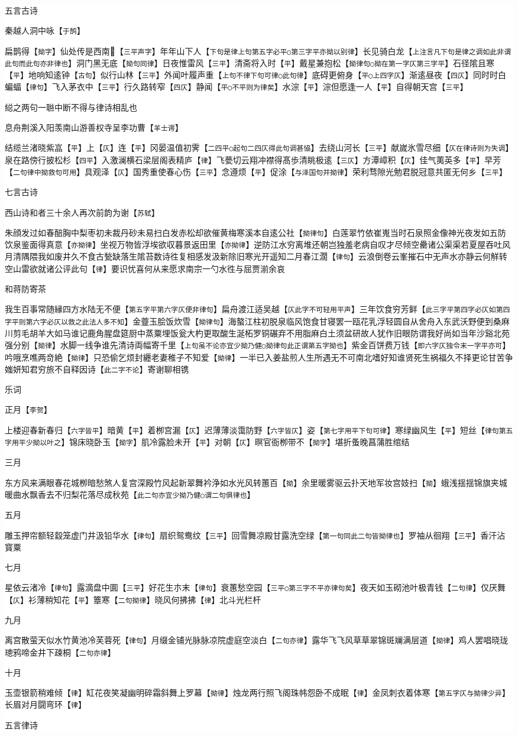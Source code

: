 五言古诗  

秦越人洞中咏【`于鹄`】  

扁鹊得【`拗字`】仙处传是西南【`三平声字`】年年山下人【`下句是律上句第五字必平○第三字平亦拗以别律`】长见骑白龙【`上注言凡下句是律之调如此非谓此句而此句亦非律也`】洞门黑无底【`拗句同律`】日夜惟雷风【`三平`】清斋将入时【`平`】戴星兼抱松【`拗律句○拗在第一字仄第三字平`】石径隂且寒【`平`】地响知逺钟【`古句`】似行山林【`三平`】外闻叶履声重【`上句不律下句可律○此句律`】底碍更俯身【`平○上四字仄`】渐逺昼夜【`四仄`】同时时白蝙蝠【`律句`】飞入茅衣中【`三平`】行久路转窄【`四仄`】静闻【`平○不平则为律矣`】水淙【`平`】淙但愿逢一人【`平`】自得朝天宫【`三平`】  

縂之两句一聮中断不得与律诗相乱也  

息舟荆溪入阳羡南山游善权寺呈李功曹【`羊士谔`】  

结缆兰渚晓紫嵓【`平`】上【`仄`】连【`平`】冈晏温值初霁【`二四平○起句二四仄得此句调甚恊`】去绕山河长【`三平`】献嵗氷雪尽细【`仄在律诗则为失调`】泉在路傍行披松杉【`四平`】入激澜横石梁层阁表精庐【`律`】飞甍切云翔冲襟得髙歩清眺极逺【`三仄`】方潭嶂积【`仄`】佳气荑英多【`平`】早芳【`二句律中拗救句可用`】具观泽【`仄`】国秀重使春心伤【`三平`】念遵烦【`平`】促涂【`与泽国句并拗律`】荣利骛隙光勉君脱冠意共匿无何乡【`三平`】  

七言古诗  

西山诗和者三十余人再次前韵为谢【`苏轼`】  

朱顔发过如春醅胸中梨枣初未裁丹砂未易扫白发赤松却欲催黄梅寒溪本自逺公社【`拗律句`】白莲翠竹依崔嵬当时石泉照金像神光夜发如五防饮泉鉴面得真意【`亦拗律`】坐视万物皆浮埃欲収暮景返田里【`亦拗律`】逆防江水穷离堆还朝岂独羞老病自叹才尽倾空罍诸公渠渠若夏屋吞吐风月清隅隈我如废井久不食古甃缺落生隂苔数诗徃复相感发汲新除旧寒光开遥知二月春江濶【`律句`】云浪倒卷云峯摧石中无声水亦静云何觧转空山雷欲就诸公评此句【`律`】要识忧喜何从来愿求南宗一勺水徃与屈贾湔余哀  

和蒋防寄茶  

我生百事常随縁四方水陆无不便【`第五字平第六字仄便非律句`】扁舟渡江适吴越【`仄此字不可轻用平声`】三年饮食穷芳鲜【`此三字平第四字必仄如第四字平则第六字必仄以救之此法人多不知`】金虀玉脍饭炊雪【`拗律句`】海螯江柱初脱泉临风饱食甘寝罢一瓯花乳浮轻圆自从舍舟入东武沃野便到桑麻川剪毛胡羊大如马谁记鹿角腥盘筵厨中蒸粟埋饭瓮大杓更取酸生涎柘罗铜碾弃不用脂麻白土须盆研故人犹作旧眼防谓我好尚如当年沙谿北苑强分别【`拗律`】水脚一线争谁先清诗両幅寄千里【`上句虽不论亦宜少拗乃健○拗律句此正谓苐五字拗也`】紫金百饼费万钱【`即六字仄独令末一字平亦可`】吟哦烹噍两竒絶【`拗律`】只恐偷乞烦封纒老妻稚子不知爱【`拗律`】一半已入姜盐煎人生所遇无不可南北嗜好知谁贤死生祸福久不择更论甘苦争媸妍知君穷旅不自释因诗【`此二字不论`】寄谢聊相镌  

乐词  

正月【`李贺`】  

上楼迎春新春归【`六字皆平`】暗黄【`平`】着栁宫漏【`仄`】迟薄薄淡霭防野【`六字皆仄`】姿【`第七字用平下句可律`】寒绿幽风生【`平`】短丝【`律句第五字用平少拗以叶之`】锦床晓卧玉【`拗字`】肌冷露脸未开【`平`】对朝【`仄`】暝官衙栁带不【`拗字`】堪折蚤晚菖蒲胜绾结  

三月  

东方风来满眼春花城栁暗愁煞人复宫深殿竹风起新翠舞衿浄如水光风转蕙百【`拗`】余里暖雾驱云扑天地军妆宫妓扫【`拗`】蛾浅揺揺锦旗夹城暖曲水飘香去不归梨花落尽成秋苑【`此二句亦宜少拗乃健○谓二句俱律也`】  

五月  

雕玉押帘额轻縠笼虚门井汲铅华水【`律句`】扇织鸳鸯纹【`三平`】回雪舞凉殿甘露洗空绿【`第一句同此二句皆拗律也`】罗袖从徊翔【`三平`】香汗沾寳粟  

七月  

星依云渚冷【`律句`】露滴盘中圎【`三平`】好花生朩末【`律句`】衰蕙愁空园【`三平○第三字不平亦律句矣`】夜天如玉砌池叶极青钱【`二句律`】仅厌舞【`仄`】衫薄稍知花【`平`】簟寒【`二句拗律`】晓风何拂拂【`律`】北斗光栏杆  

九月  

离宫散萤天似水竹黄池冷芙蓉死【`律句`】月缀金铺光脉脉凉院虚庭空淡白【`二句亦律`】露华飞飞风草草翠锦斑斓满层道【`拗律`】鸡人罢唱晓珑璁鸦啼金井下疎桐【`二句亦律`】  

十月  

玉壶银箭稍难倾【`律`】缸花夜笑凝幽明碎霜斜舞上罗幕【`拗律`】烛龙两行照飞阁珠帏怨卧不成眠【`律`】金凤刺衣着体寒【`第五字仄与拗律少异`】长眉对月闘弯环【`律`】  

五言律诗  
